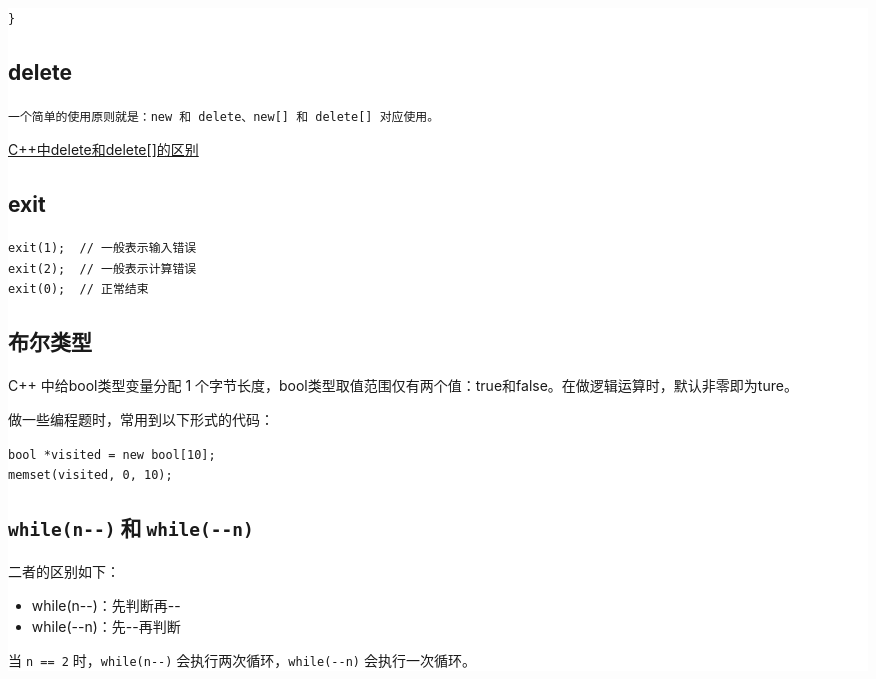 ```
}
```

## delete

```
一个简单的使用原则就是：new 和 delete、new[] 和 delete[] 对应使用。
```

[C++中delete和delete\[\]的区别](https://www.cnblogs.com/charley_yang/archive/2010/12/08/1899982.html)

## exit

```
exit(1);  // 一般表示输入错误
exit(2);  // 一般表示计算错误
exit(0);  // 正常结束
```
## 布尔类型

C++ 中给bool类型变量分配 1 个字节长度，bool类型取值范围仅有两个值：true和false。在做逻辑运算时，默认非零即为ture。

做一些编程题时，常用到以下形式的代码：

```
bool *visited = new bool[10];
memset(visited, 0, 10);
```

## `while(n--)` 和 `while(--n)`

二者的区别如下：

- while(n--)：先判断再--
- while(--n)：先--再判断

当 `n == 2` 时，`while(n--)` 会执行两次循环，`while(--n)` 会执行一次循环。

